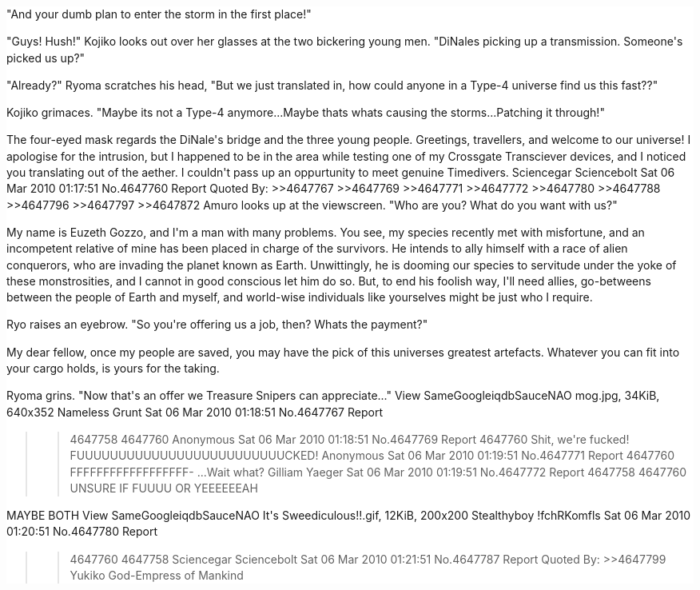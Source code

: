 "And your dumb plan to enter the storm in the first place!"

"Guys! Hush!" Kojiko looks out over her glasses at the two bickering young men. "DiNales picking up a transmission. Someone's picked us up?"

"Already?" Ryoma scratches his head, "But we just translated in, how could anyone in a Type-4 universe find us this fast??"

Kojiko grimaces. "Maybe its not a Type-4 anymore...Maybe thats whats causing the storms...Patching it through!"

The four-eyed mask regards the DiNale's bridge and the three young people. Greetings, travellers, and welcome to our universe! I apologise for the intrusion, but I happened to be in the area while testing one of my Crossgate Transciever devices, and I noticed you translating out of the aether. I couldn't pass up an oppurtunity to meet genuine Timedivers.
Sciencegar Sciencebolt Sat 06 Mar 2010 01:17:51 No.4647760 Report
Quoted By: >>4647767 >>4647769 >>4647771 >>4647772 >>4647780 >>4647788 >>4647796 >>4647797 >>4647872
Amuro looks up at the viewscreen. "Who are you? What do you want with us?"

My name is Euzeth Gozzo, and I'm a man with many problems. You see, my species recently met with misfortune, and an incompetent relative of mine has been placed in charge of the survivors. He intends to ally himself with a race of alien conquerors, who are invading the planet known as Earth. Unwittingly, he is dooming our species to servitude under the yoke of these monstrosities, and I cannot in good conscious let him do so. But, to end his foolish way, I'll need allies, go-betweens between the people of Earth and myself, and world-wise individuals like yourselves might be just who I require.

Ryo raises an eyebrow. "So you're offering us a job, then? Whats the payment?"

My dear fellow, once my people are saved, you may have the pick of this universes greatest artefacts. Whatever you can fit into your cargo holds, is yours for the taking.

Ryoma grins. "Now that's an offer we Treasure Snipers can appreciate..."
View SameGoogleiqdbSauceNAO mog.jpg, 34KiB, 640x352
Nameless Grunt Sat 06 Mar 2010 01:18:51 No.4647767 Report
>>4647758
>>4647760
Anonymous Sat 06 Mar 2010 01:18:51 No.4647769 Report
>>4647760
Shit, we're fucked! FUUUUUUUUUUUUUUUUUUUUUUUUUCKED!
Anonymous Sat 06 Mar 2010 01:19:51 No.4647771 Report
>>4647760
FFFFFFFFFFFFFFFFFF- ...Wait what?
Gilliam Yaeger Sat 06 Mar 2010 01:19:51 No.4647772 Report
>>4647758
>>4647760
UNSURE IF FUUUU OR YEEEEEEAH

MAYBE BOTH
View SameGoogleiqdbSauceNAO It's Sweediculous!!.gif, 12KiB, 200x200
Stealthyboy !fchRKomfls Sat 06 Mar 2010 01:20:51 No.4647780 Report
>>4647760
>>4647758
Sciencegar Sciencebolt Sat 06 Mar 2010 01:21:51 No.4647787 Report
Quoted By: >>4647799
>Yukiko
>God-Empress of Mankind
